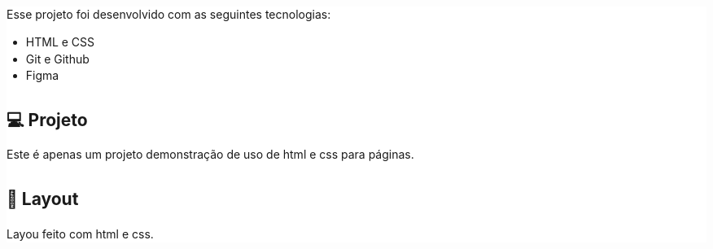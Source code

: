 Esse projeto foi desenvolvido com as seguintes tecnologias:

- HTML e CSS
- Git e Github
- Figma

## 💻 Projeto

Este é apenas um projeto demonstração de uso de html e css para páginas.


## 🔖 Layout

Layou feito com html e css.
